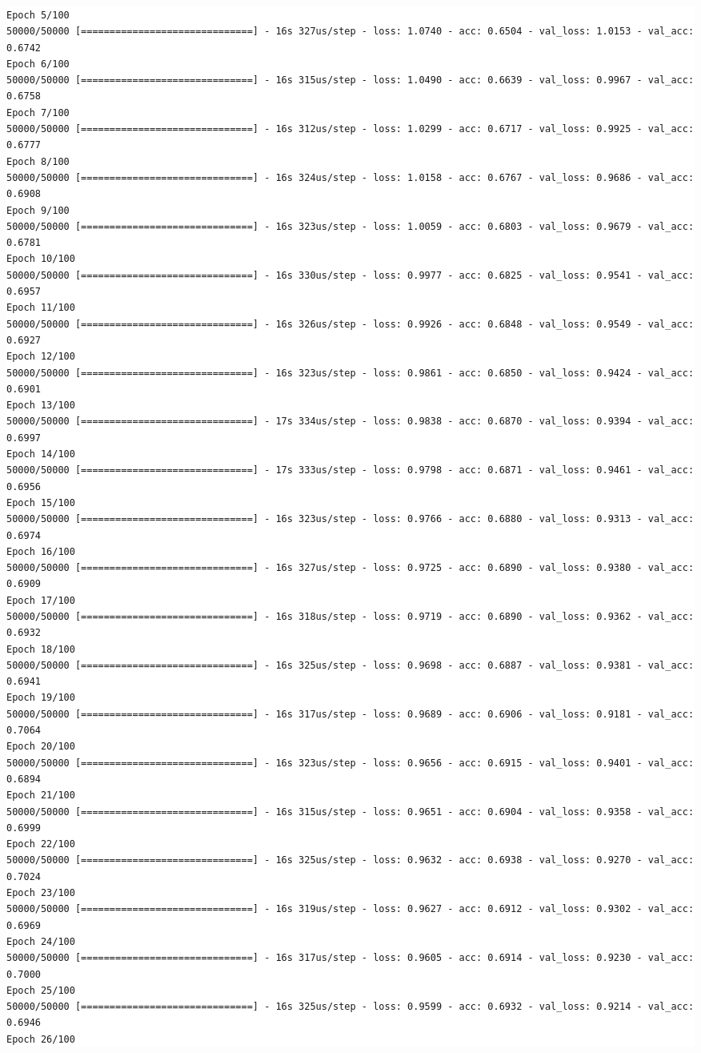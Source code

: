     Epoch 5/100
    50000/50000 [==============================] - 16s 327us/step - loss: 1.0740 - acc: 0.6504 - val_loss: 1.0153 - val_acc: 0.6742
    Epoch 6/100
    50000/50000 [==============================] - 16s 315us/step - loss: 1.0490 - acc: 0.6639 - val_loss: 0.9967 - val_acc: 0.6758
    Epoch 7/100
    50000/50000 [==============================] - 16s 312us/step - loss: 1.0299 - acc: 0.6717 - val_loss: 0.9925 - val_acc: 0.6777
    Epoch 8/100
    50000/50000 [==============================] - 16s 324us/step - loss: 1.0158 - acc: 0.6767 - val_loss: 0.9686 - val_acc: 0.6908
    Epoch 9/100
    50000/50000 [==============================] - 16s 323us/step - loss: 1.0059 - acc: 0.6803 - val_loss: 0.9679 - val_acc: 0.6781
    Epoch 10/100
    50000/50000 [==============================] - 16s 330us/step - loss: 0.9977 - acc: 0.6825 - val_loss: 0.9541 - val_acc: 0.6957
    Epoch 11/100
    50000/50000 [==============================] - 16s 326us/step - loss: 0.9926 - acc: 0.6848 - val_loss: 0.9549 - val_acc: 0.6927
    Epoch 12/100
    50000/50000 [==============================] - 16s 323us/step - loss: 0.9861 - acc: 0.6850 - val_loss: 0.9424 - val_acc: 0.6901
    Epoch 13/100
    50000/50000 [==============================] - 17s 334us/step - loss: 0.9838 - acc: 0.6870 - val_loss: 0.9394 - val_acc: 0.6997
    Epoch 14/100
    50000/50000 [==============================] - 17s 333us/step - loss: 0.9798 - acc: 0.6871 - val_loss: 0.9461 - val_acc: 0.6956
    Epoch 15/100
    50000/50000 [==============================] - 16s 323us/step - loss: 0.9766 - acc: 0.6880 - val_loss: 0.9313 - val_acc: 0.6974
    Epoch 16/100
    50000/50000 [==============================] - 16s 327us/step - loss: 0.9725 - acc: 0.6890 - val_loss: 0.9380 - val_acc: 0.6909
    Epoch 17/100
    50000/50000 [==============================] - 16s 318us/step - loss: 0.9719 - acc: 0.6890 - val_loss: 0.9362 - val_acc: 0.6932
    Epoch 18/100
    50000/50000 [==============================] - 16s 325us/step - loss: 0.9698 - acc: 0.6887 - val_loss: 0.9381 - val_acc: 0.6941
    Epoch 19/100
    50000/50000 [==============================] - 16s 317us/step - loss: 0.9689 - acc: 0.6906 - val_loss: 0.9181 - val_acc: 0.7064
    Epoch 20/100
    50000/50000 [==============================] - 16s 323us/step - loss: 0.9656 - acc: 0.6915 - val_loss: 0.9401 - val_acc: 0.6894
    Epoch 21/100
    50000/50000 [==============================] - 16s 315us/step - loss: 0.9651 - acc: 0.6904 - val_loss: 0.9358 - val_acc: 0.6999
    Epoch 22/100
    50000/50000 [==============================] - 16s 325us/step - loss: 0.9632 - acc: 0.6938 - val_loss: 0.9270 - val_acc: 0.7024
    Epoch 23/100
    50000/50000 [==============================] - 16s 319us/step - loss: 0.9627 - acc: 0.6912 - val_loss: 0.9302 - val_acc: 0.6969
    Epoch 24/100
    50000/50000 [==============================] - 16s 317us/step - loss: 0.9605 - acc: 0.6914 - val_loss: 0.9230 - val_acc: 0.7000
    Epoch 25/100
    50000/50000 [==============================] - 16s 325us/step - loss: 0.9599 - acc: 0.6932 - val_loss: 0.9214 - val_acc: 0.6946
    Epoch 26/100